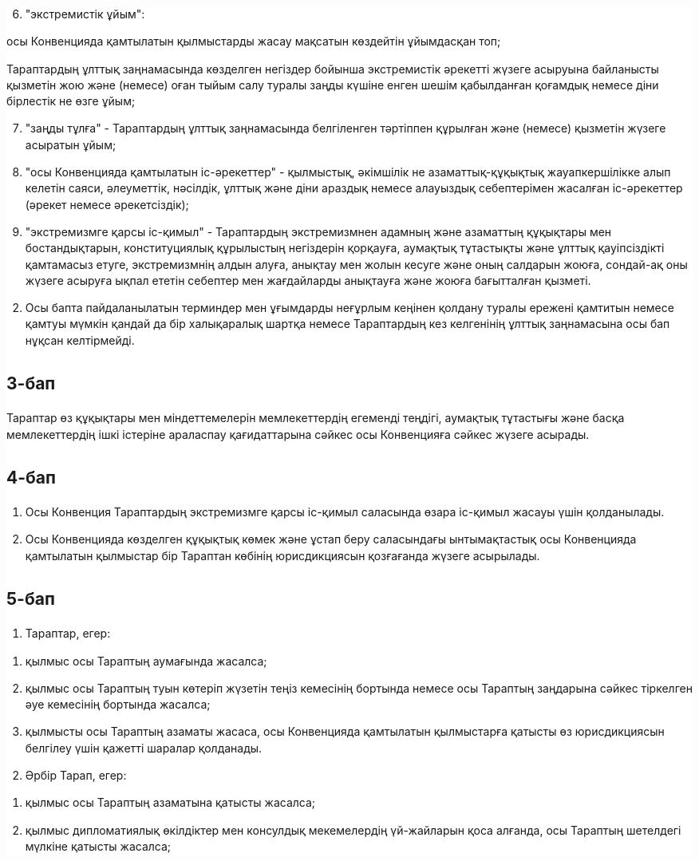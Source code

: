 6) "экстремистік ұйым":

осы Конвенцияда қамтылатын қылмыстарды жасау мақсатын көздейтін ұйымдасқан топ;

Тараптардың ұлттық заңнамасында көзделген негіздер бойынша экстремистік әрекетті жүзеге асыруына байланысты қызметін жою және (немесе) оған тыйым салу туралы заңды күшіне енген шешім қабылданған қоғамдық немесе діни бірлестік не өзге ұйым;

7) "заңды тұлға" - Тараптардың ұлттық заңнамасында белгіленген тәртіппен құрылған және (немесе) қызметін жүзеге асыратын ұйым;

8) "осы Конвенцияда қамтылатын іс-әрекеттер" - қылмыстық, әкімшілік не азаматтық-құқықтық жауапкершілікке алып келетін саяси, әлеуметтік, нәсілдік, ұлттық және діни араздық немесе алауыздық себептерімен жасалған іс-әрекеттер (әрекет немесе әрекетсіздік);

9) "экстремизмге қарсы іс-қимыл" - Тараптардың экстремизмнен адамның және азаматтың құқықтары мен бостандықтарын, конституциялық құрылыстың негіздерін қорқауға, аумақтық тұтастықты және ұлттық қауіпсіздікті қамтамасыз етуге, экстремизмнің алдын алуға, анықтау мен жолын кесуге және оның салдарын жоюға, сондай-ақ оны жүзеге асыруға ықпал ететін себептер мен жағдайларды анықтауға және жоюға бағытталған қызметі.

2. Осы бапта пайдаланылатын терминдер мен ұғымдарды неғұрлым кеңінен қолдану туралы ережені қамтитын немесе қамтуы мүмкін қандай да бір халықаралық шартқа немесе Тараптардың кез келгенінің ұлттық заңнамасына осы бап нұқсан келтірмейді.

## 3-бап

Тараптар өз құқықтары мен міндеттемелерін мемлекеттердің егеменді теңдігі, аумақтық тұтастығы және басқа мемлекеттердің ішкі істеріне араласпау қағидаттарына сәйкес осы Конвенцияға сәйкес жүзеге асырады.

## 4-бап

1. Осы Конвенция Тараптардың экстремизмге қарсы іс-қимыл саласында өзара іс-қимыл жасауы үшін қолданылады.

2. Осы Конвенцияда көзделген құқықтық көмек және ұстап беру саласындағы ынтымақтастық осы Конвенцияда қамтылатын қылмыстар бір Тараптан көбінің юрисдикциясын қозғағанда жүзеге асырылады.

## 5-бап

1. Тараптар, егер:

1) қылмыс осы Тараптың аумағында жасалса;

2) қылмыс осы Тараптың туын көтеріп жүзетін теңіз кемесінің бортында немесе осы Тараптың заңдарына сәйкес тіркелген әуе кемесінің бортында жасалса;

3) қылмысты осы Тараптың азаматы жасаса, осы Конвенцияда қамтылатын қылмыстарға қатысты өз юрисдикциясын белгілеу үшін қажетті шаралар қолданады.

2. Әрбір Тарап, егер:

1) қылмыс осы Тараптың азаматына қатысты жасалса;

2) қылмыс дипломатиялық өкілдіктер мен консулдық мекемелердің үй-жайларын қоса алғанда, осы Тараптың шетелдегі мүлкіне қатысты жасалса;
